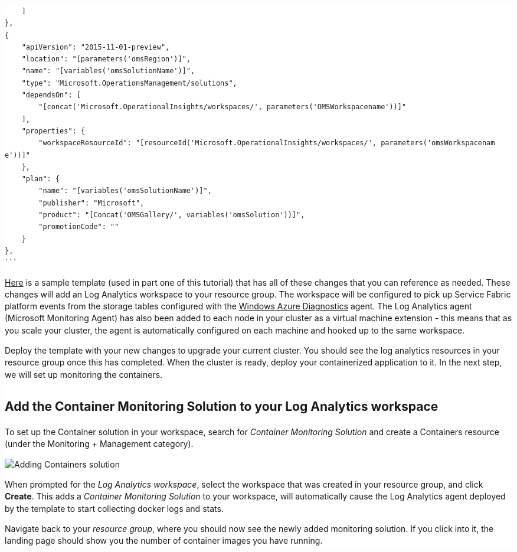         ]
    },
    {
        "apiVersion": "2015-11-01-preview",
        "location": "[parameters('omsRegion')]",
        "name": "[variables('omsSolutionName')]",
        "type": "Microsoft.OperationsManagement/solutions",
        "dependsOn": [
            "[concat('Microsoft.OperationalInsights/workspaces/', parameters('OMSWorkspacename'))]"
        ],
        "properties": {
            "workspaceResourceId": "[resourceId('Microsoft.OperationalInsights/workspaces/', parameters('omsWorkspacename'))]"
        },
        "plan": {
            "name": "[variables('omsSolutionName')]",
            "publisher": "Microsoft",
            "product": "[Concat('OMSGallery/', variables('omsSolution'))]",
            "promotionCode": ""
        }
    },
    ```

[Here](https://github.com/ChackDan/Service-Fabric/blob/master/ARM%20Templates/Tutorial/azuredeploy.json) is a sample template (used in part one of this tutorial) that has all of these changes that you can reference as needed. These changes will add an Log Analytics workspace to your resource group. The workspace will be configured to pick up Service Fabric platform events from the storage tables configured with the [Windows Azure Diagnostics](service-fabric-diagnostics-event-aggregation-wad.md) agent. The Log Analytics agent (Microsoft Monitoring Agent) has also been added to each node in your cluster as a virtual machine extension - this means that as you scale your cluster, the agent is automatically configured on each machine and hooked up to the same workspace.

Deploy the template with your new changes to upgrade your current cluster. You should see the log analytics resources in your resource group once this has completed. When the cluster is ready, deploy your containerized application to it. In the next step, we will set up monitoring the containers.

## Add the Container Monitoring Solution to your Log Analytics workspace

To set up the Container solution in your workspace, search for *Container Monitoring Solution* and create a Containers resource (under the Monitoring + Management category).

![Adding Containers solution](./media/service-fabric-tutorial-monitoring-wincontainers/containers-solution.png)

When prompted for the *Log Analytics workspace*, select the workspace that was created in your resource group, and click **Create**. This adds a *Container Monitoring Solution* to your workspace, will automatically cause the Log Analytics agent deployed by the template to start collecting docker logs and stats. 

Navigate back to your *resource group*, where you should now see the newly added monitoring solution. If you click into it, the landing page should show you the number of container images you have running.
